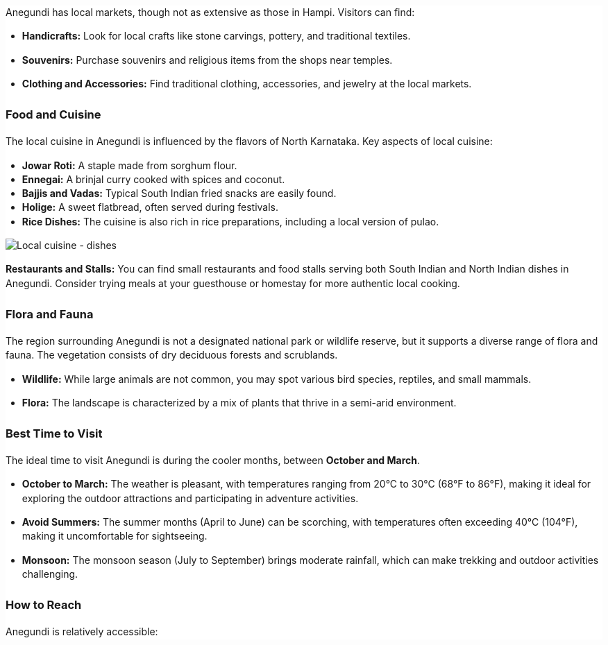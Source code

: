Anegundi has local markets, though not as extensive as those in Hampi. Visitors can find:

*   **Handicrafts:** Look for local crafts like stone carvings, pottery, and traditional textiles.

*   **Souvenirs:** Purchase souvenirs and religious items from the shops near temples.

*   **Clothing and Accessories:** Find traditional clothing, accessories, and jewelry at the local markets.

### **Food and Cuisine**

The local cuisine in Anegundi is influenced by the flavors of North Karnataka. Key aspects of local cuisine:

*   **Jowar Roti:** A staple made from sorghum flour.
*   **Ennegai:** A brinjal curry cooked with spices and coconut.
*   **Bajjis and Vadas:** Typical South Indian fried snacks are easily found.
*   **Holige:** A sweet flatbread, often served during festivals.
*   **Rice Dishes:** The cuisine is also rich in rice preparations, including a local version of pulao.

<img src="placeholder_image_local_cuisine.jpg" alt="Local cuisine - dishes">

**Restaurants and Stalls:** You can find small restaurants and food stalls serving both South Indian and North Indian dishes in Anegundi. Consider trying meals at your guesthouse or homestay for more authentic local cooking.

### **Flora and Fauna**

The region surrounding Anegundi is not a designated national park or wildlife reserve, but it supports a diverse range of flora and fauna. The vegetation consists of dry deciduous forests and scrublands.

*   **Wildlife:** While large animals are not common, you may spot various bird species, reptiles, and small mammals.

*   **Flora:** The landscape is characterized by a mix of plants that thrive in a semi-arid environment.

### **Best Time to Visit**

The ideal time to visit Anegundi is during the cooler months, between **October and March**.

*   **October to March:** The weather is pleasant, with temperatures ranging from 20°C to 30°C (68°F to 86°F), making it ideal for exploring the outdoor attractions and participating in adventure activities.

*   **Avoid Summers:** The summer months (April to June) can be scorching, with temperatures often exceeding 40°C (104°F), making it uncomfortable for sightseeing.

*   **Monsoon:** The monsoon season (July to September) brings moderate rainfall, which can make trekking and outdoor activities challenging.

### **How to Reach**

Anegundi is relatively accessible:
